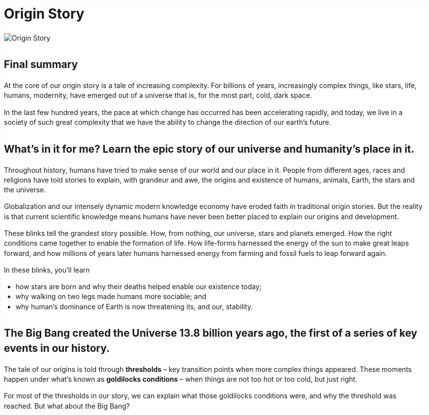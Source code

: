 # Origin Story

![Origin Story](https://images.blinkist.com/images/books/5b1d5e5ab238e10007002580/3_4/470.jpg)

## Final summary

At the core of our origin story is a tale of increasing complexity. For
billions of years, increasingly complex things, like stars, life, humans,
modernity, have emerged out of a universe that is, for the most part, cold,
dark space. 

In the last few hundred years, the pace at which change has occurred has been
accelerating rapidly, and today, we live in a society of such great complexity
that we have the ability to change the direction of our earth’s future.

## What’s in it for me? Learn the epic story of our universe and humanity’s place in it.

Throughout history, humans have tried to make sense of our world and our place
in it. People from different ages, races and religions have told stories to
explain, with grandeur and awe, the origins and existence of humans, animals,
Earth, the stars and the universe.

Globalization and our intensely dynamic modern knowledge economy have eroded
faith in traditional origin stories. But the reality is that current scientific
knowledge means humans have never been better placed to explain our origins and
development.

These blinks tell the grandest story possible. How, from nothing, our universe,
stars and planets emerged. How the right conditions came together to enable the
formation of life. How life-forms harnessed the energy of the sun to make great
leaps forward, and how millions of years later humans harnessed energy from
farming and fossil fuels to leap forward again.

In these blinks, you’ll learn
- how stars are born and why their deaths helped enable our existence today;
- why walking on two legs made humans more sociable; and
- why human’s dominance of Earth is now threatening its, and our, stability.

## The Big Bang created the Universe 13.8 billion years ago, the first of a series of key events in our history.  

The tale of our origins is told through **thresholds** – key transition points
when more complex things appeared. These moments happen under what’s known as
**goldilocks conditions** – when things are not too hot or too cold, but just
right.

For most of the thresholds in our story, we can explain what those goldilocks
conditions were, and why the threshold was reached. But what about the Big
Bang?
